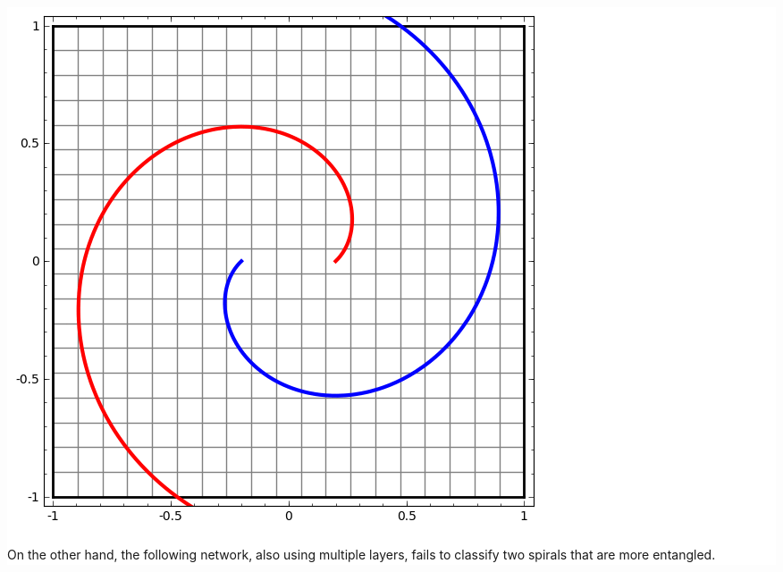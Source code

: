 <img src="img/spiral.1-2.2-2-2-2-2-2.gif" alt="" style="">
</div>
<div class="spaceafterimg"></div>

On the other hand, the following network, also using multiple layers, fails to classify two spirals that are more entangled.

<div class="centerimgcontainer">